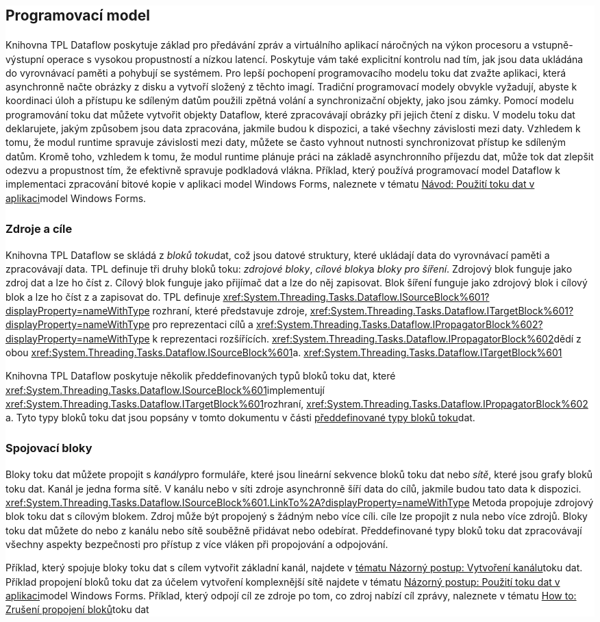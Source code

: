 <a name="model"></a>   
## <a name="programming-model"></a>Programovací model  
 Knihovna TPL Dataflow poskytuje základ pro předávání zpráv a virtuálního aplikací náročných na výkon procesoru a vstupně-výstupní operace s vysokou propustností a nízkou latencí. Poskytuje vám také explicitní kontrolu nad tím, jak jsou data ukládána do vyrovnávací paměti a pohybují se systémem. Pro lepší pochopení programovacího modelu toku dat zvažte aplikaci, která asynchronně načte obrázky z disku a vytvoří složený z těchto imagí. Tradiční programovací modely obvykle vyžadují, abyste k koordinaci úloh a přístupu ke sdíleným datům použili zpětná volání a synchronizační objekty, jako jsou zámky. Pomocí modelu programování toku dat můžete vytvořit objekty Dataflow, které zpracovávají obrázky při jejich čtení z disku. V modelu toku dat deklarujete, jakým způsobem jsou data zpracována, jakmile budou k dispozici, a také všechny závislosti mezi daty. Vzhledem k tomu, že modul runtime spravuje závislosti mezi daty, můžete se často vyhnout nutnosti synchronizovat přístup ke sdíleným datům. Kromě toho, vzhledem k tomu, že modul runtime plánuje práci na základě asynchronního příjezdu dat, může tok dat zlepšit odezvu a propustnost tím, že efektivně spravuje podkladová vlákna. Příklad, který používá programovací model Dataflow k implementaci zpracování bitové kopie v aplikaci model Windows Forms, naleznete v tématu [Návod: Použití toku dat v aplikaci](../../../docs/standard/parallel-programming/walkthrough-using-dataflow-in-a-windows-forms-application.md)model Windows Forms.  
  
### <a name="sources-and-targets"></a>Zdroje a cíle  
 Knihovna TPL Dataflow se skládá z *bloků toku*dat, což jsou datové struktury, které ukládají data do vyrovnávací paměti a zpracovávají data. TPL definuje tři druhy bloků toku: *zdrojové bloky*, *cílové bloky*a *bloky pro šíření*. Zdrojový blok funguje jako zdroj dat a lze ho číst z. Cílový blok funguje jako přijímač dat a lze do něj zapisovat. Blok šíření funguje jako zdrojový blok i cílový blok a lze ho číst z a zapisovat do. TPL definuje <xref:System.Threading.Tasks.Dataflow.ISourceBlock%601?displayProperty=nameWithType> rozhraní, které představuje zdroje, <xref:System.Threading.Tasks.Dataflow.ITargetBlock%601?displayProperty=nameWithType> pro reprezentaci cílů a <xref:System.Threading.Tasks.Dataflow.IPropagatorBlock%602?displayProperty=nameWithType> k reprezentaci rozšířících. <xref:System.Threading.Tasks.Dataflow.IPropagatorBlock%602>dědí z obou <xref:System.Threading.Tasks.Dataflow.ISourceBlock%601>a. <xref:System.Threading.Tasks.Dataflow.ITargetBlock%601>  
  
 Knihovna TPL Dataflow poskytuje několik předdefinovaných typů bloků toku dat, které <xref:System.Threading.Tasks.Dataflow.ISourceBlock%601>implementují <xref:System.Threading.Tasks.Dataflow.ITargetBlock%601>rozhraní, <xref:System.Threading.Tasks.Dataflow.IPropagatorBlock%602> a. Tyto typy bloků toku dat jsou popsány v tomto dokumentu v části [předdefinované typy bloků toku](#predefined_types)dat.  
  
### <a name="connecting-blocks"></a>Spojovací bloky  
 Bloky toku dat můžete propojit s *kanály*pro formuláře, které jsou lineární sekvence bloků toku dat nebo *sítě*, které jsou grafy bloků toku dat. Kanál je jedna forma sítě. V kanálu nebo v síti zdroje asynchronně šíří data do cílů, jakmile budou tato data k dispozici. <xref:System.Threading.Tasks.Dataflow.ISourceBlock%601.LinkTo%2A?displayProperty=nameWithType> Metoda propojuje zdrojový blok toku dat s cílovým blokem. Zdroj může být propojený s žádným nebo více cíli. cíle lze propojit z nula nebo více zdrojů. Bloky toku dat můžete do nebo z kanálu nebo sítě souběžně přidávat nebo odebírat. Předdefinované typy bloků toku dat zpracovávají všechny aspekty bezpečnosti pro přístup z více vláken při propojování a odpojování.  
  
 Příklad, který spojuje bloky toku dat s cílem vytvořit základní kanál, najdete v [tématu Názorný postup: Vytvoření kanálu](../../../docs/standard/parallel-programming/walkthrough-creating-a-dataflow-pipeline.md)toku dat. Příklad propojení bloků toku dat za účelem vytvoření komplexnější sítě najdete v tématu [Názorný postup: Použití toku dat v aplikaci](../../../docs/standard/parallel-programming/walkthrough-using-dataflow-in-a-windows-forms-application.md)model Windows Forms. Příklad, který odpojí cíl ze zdroje po tom, co zdroj nabízí cíl zprávy, naleznete v tématu [How to: Zrušení propojení bloků](../../../docs/standard/parallel-programming/how-to-unlink-dataflow-blocks.md)toku dat  
  